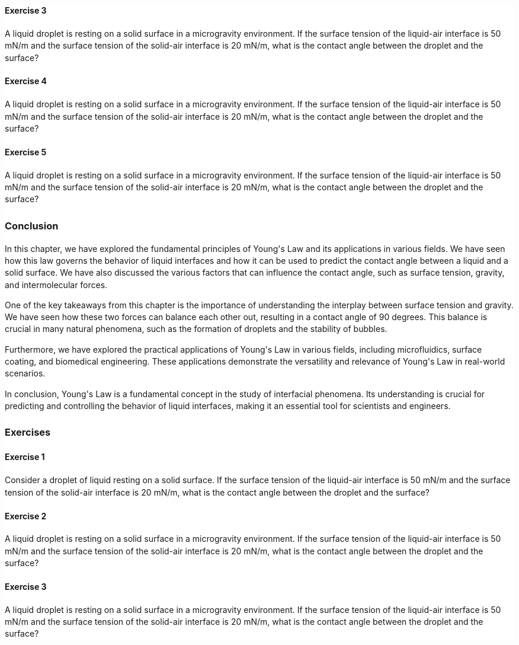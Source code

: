 #### Exercise 3
A liquid droplet is resting on a solid surface in a microgravity environment. If the surface tension of the liquid-air interface is 50 mN/m and the surface tension of the solid-air interface is 20 mN/m, what is the contact angle between the droplet and the surface?

#### Exercise 4
A liquid droplet is resting on a solid surface in a microgravity environment. If the surface tension of the liquid-air interface is 50 mN/m and the surface tension of the solid-air interface is 20 mN/m, what is the contact angle between the droplet and the surface?

#### Exercise 5
A liquid droplet is resting on a solid surface in a microgravity environment. If the surface tension of the liquid-air interface is 50 mN/m and the surface tension of the solid-air interface is 20 mN/m, what is the contact angle between the droplet and the surface?


### Conclusion
In this chapter, we have explored the fundamental principles of Young's Law and its applications in various fields. We have seen how this law governs the behavior of liquid interfaces and how it can be used to predict the contact angle between a liquid and a solid surface. We have also discussed the various factors that can influence the contact angle, such as surface tension, gravity, and intermolecular forces.

One of the key takeaways from this chapter is the importance of understanding the interplay between surface tension and gravity. We have seen how these two forces can balance each other out, resulting in a contact angle of 90 degrees. This balance is crucial in many natural phenomena, such as the formation of droplets and the stability of bubbles.

Furthermore, we have explored the practical applications of Young's Law in various fields, including microfluidics, surface coating, and biomedical engineering. These applications demonstrate the versatility and relevance of Young's Law in real-world scenarios.

In conclusion, Young's Law is a fundamental concept in the study of interfacial phenomena. Its understanding is crucial for predicting and controlling the behavior of liquid interfaces, making it an essential tool for scientists and engineers.

### Exercises
#### Exercise 1
Consider a droplet of liquid resting on a solid surface. If the surface tension of the liquid-air interface is 50 mN/m and the surface tension of the solid-air interface is 20 mN/m, what is the contact angle between the droplet and the surface?

#### Exercise 2
A liquid droplet is resting on a solid surface in a microgravity environment. If the surface tension of the liquid-air interface is 50 mN/m and the surface tension of the solid-air interface is 20 mN/m, what is the contact angle between the droplet and the surface?

#### Exercise 3
A liquid droplet is resting on a solid surface in a microgravity environment. If the surface tension of the liquid-air interface is 50 mN/m and the surface tension of the solid-air interface is 20 mN/m, what is the contact angle between the droplet and the surface?
